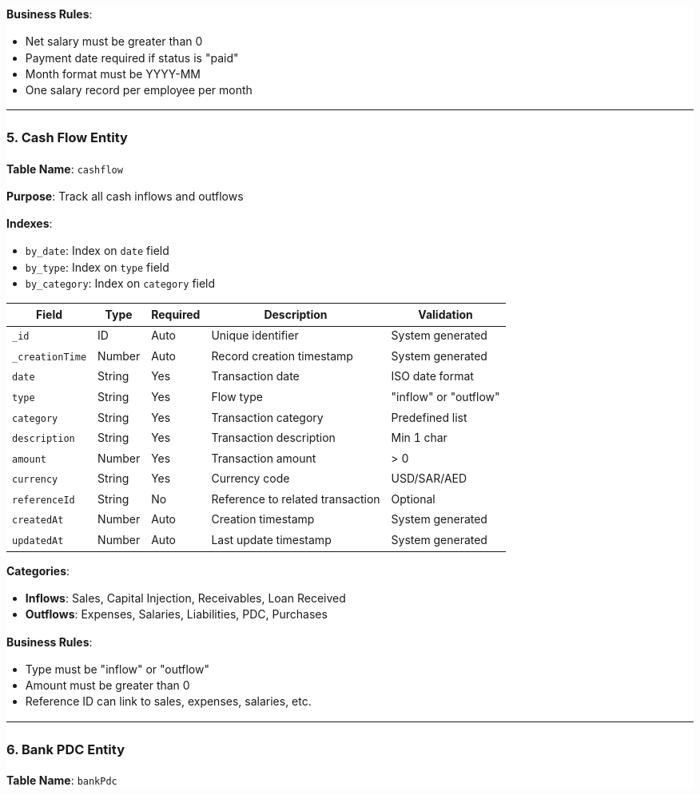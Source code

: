 **Business Rules**:
- Net salary must be greater than 0
- Payment date required if status is "paid"
- Month format must be YYYY-MM
- One salary record per employee per month

---

### 5. Cash Flow Entity

**Table Name**: `cashflow`

**Purpose**: Track all cash inflows and outflows

**Indexes**:
- `by_date`: Index on `date` field
- `by_type`: Index on `type` field
- `by_category`: Index on `category` field

| Field | Type | Required | Description | Validation |
|-------|------|----------|-------------|------------|
| `_id` | ID | Auto | Unique identifier | System generated |
| `_creationTime` | Number | Auto | Record creation timestamp | System generated |
| `date` | String | Yes | Transaction date | ISO date format |
| `type` | String | Yes | Flow type | "inflow" or "outflow" |
| `category` | String | Yes | Transaction category | Predefined list |
| `description` | String | Yes | Transaction description | Min 1 char |
| `amount` | Number | Yes | Transaction amount | > 0 |
| `currency` | String | Yes | Currency code | USD/SAR/AED |
| `referenceId` | String | No | Reference to related transaction | Optional |
| `createdAt` | Number | Auto | Creation timestamp | System generated |
| `updatedAt` | Number | Auto | Last update timestamp | System generated |

**Categories**:
- **Inflows**: Sales, Capital Injection, Receivables, Loan Received
- **Outflows**: Expenses, Salaries, Liabilities, PDC, Purchases

**Business Rules**:
- Type must be "inflow" or "outflow"
- Amount must be greater than 0
- Reference ID can link to sales, expenses, salaries, etc.

---

### 6. Bank PDC Entity

**Table Name**: `bankPdc`
